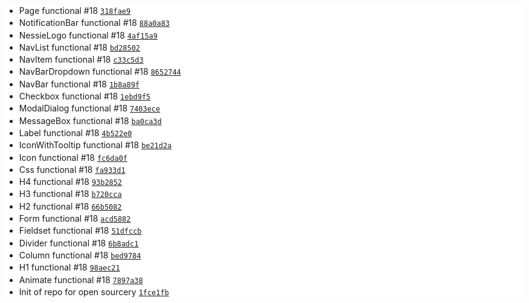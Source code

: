 - Page functional #18 [`318fae9`](https://github.com/sociomantic-tsunami/nessie/commit/318fae9a73f12320e011126b614ae41ccf15251a)
- NotificationBar functional #18 [`88a0a83`](https://github.com/sociomantic-tsunami/nessie/commit/88a0a83fbcdbc46f99628dbd44d8180ba6f4b1e8)
- NessieLogo functional #18 [`4af15a9`](https://github.com/sociomantic-tsunami/nessie/commit/4af15a9865e7f54f1772d49063bcf622f550bd8a)
- NavList functional #18 [`bd28502`](https://github.com/sociomantic-tsunami/nessie/commit/bd285027cee21fe897f051cd6a7973c04430afe5)
- NavItem functional #18 [`c33c5d3`](https://github.com/sociomantic-tsunami/nessie/commit/c33c5d37d4d5d79fabcd5bb4d37d91e8c46f0e90)
- NavBarDropdown functional #18 [`8652744`](https://github.com/sociomantic-tsunami/nessie/commit/865274469274357003445166c56505027fcc47a2)
- NavBar functional #18 [`1b8a89f`](https://github.com/sociomantic-tsunami/nessie/commit/1b8a89f7b975b438c54ac32ef56c1470d95ae6ee)
- Checkbox functional #18 [`1ebd9f5`](https://github.com/sociomantic-tsunami/nessie/commit/1ebd9f5c9b636ef6a0338c07ebed5b3e86689bbf)
- ModalDialog functional #18 [`7403ece`](https://github.com/sociomantic-tsunami/nessie/commit/7403ece9fdd67ce49ffac7cb5bbe49b8f9ce2a51)
- MessageBox functional #18 [`ba0ca3d`](https://github.com/sociomantic-tsunami/nessie/commit/ba0ca3d78e3afb22bcada74f70035fb19e00aeb1)
- Label functional #18 [`4b522e0`](https://github.com/sociomantic-tsunami/nessie/commit/4b522e0270133fff5e185958f6504441a8aa40be)
- IconWithTooltip functional #18 [`be21d2a`](https://github.com/sociomantic-tsunami/nessie/commit/be21d2aae533619fd28cabcf48b35e14f6f9992e)
- Icon functional #18 [`fc6da0f`](https://github.com/sociomantic-tsunami/nessie/commit/fc6da0f0efd474d844559ff1b7042d6a1e084171)
- Css functional #18 [`fa933d1`](https://github.com/sociomantic-tsunami/nessie/commit/fa933d106691ea81f52b99e89ac6b8172652c77a)
- H4 functional #18 [`93b2852`](https://github.com/sociomantic-tsunami/nessie/commit/93b2852687701a05854363b003187bb63018463e)
- H3 functional #18 [`b720cca`](https://github.com/sociomantic-tsunami/nessie/commit/b720cca8527962eb2b28dadd61b1917b6a7bb6d8)
- H2 functional #18 [`66b5082`](https://github.com/sociomantic-tsunami/nessie/commit/66b5082b93e8543010bc2e6b1f2ec88ba1648549)
- Form functional #18 [`acd5882`](https://github.com/sociomantic-tsunami/nessie/commit/acd58821bb6f633f0ad81816e96b3306a26a2249)
- Fieldset functional #18 [`51dfccb`](https://github.com/sociomantic-tsunami/nessie/commit/51dfccb69ba244d96d1776352a8b4a98a9339509)
- Divider functional #18 [`6b8adc1`](https://github.com/sociomantic-tsunami/nessie/commit/6b8adc15e6614397310bc995180c7f6dfd1e2eed)
- Column functional #18 [`bed9784`](https://github.com/sociomantic-tsunami/nessie/commit/bed97848663a7f881986c30ec92007864e6dd8eb)
- H1 functional #18 [`98aec21`](https://github.com/sociomantic-tsunami/nessie/commit/98aec213cb5ecb262aa7ea31113d6751b1e7fd3b)
- Animate functional #18 [`7897a38`](https://github.com/sociomantic-tsunami/nessie/commit/7897a383dd924b89cb0618f71baf6036e11b17e8)
- Init of repo for open sourcery [`1fce1fb`](https://github.com/sociomantic-tsunami/nessie/commit/1fce1fb4115485307f0af0179923cc357a094737)

